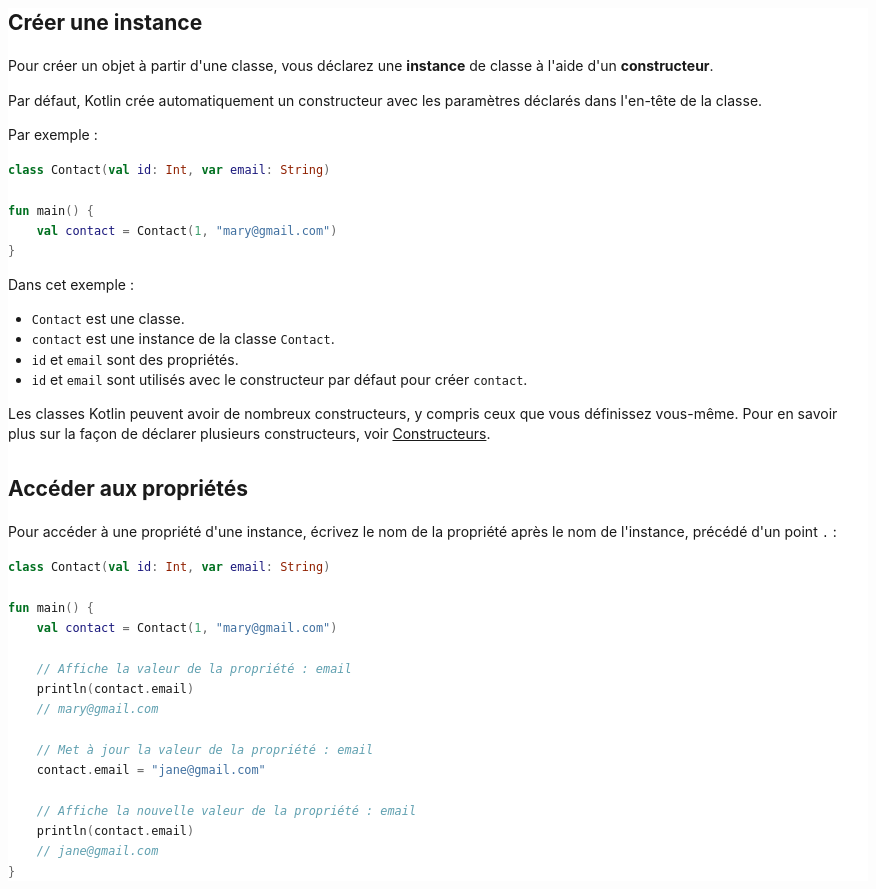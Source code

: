 ## Créer une instance

Pour créer un objet à partir d'une classe, vous déclarez une **instance** de classe à l'aide d'un **constructeur**.

Par défaut, Kotlin crée automatiquement un constructeur avec les paramètres déclarés dans l'en-tête de la classe.

Par exemple :

```kotlin
class Contact(val id: Int, var email: String)

fun main() {
    val contact = Contact(1, "mary@gmail.com")
}
```

Dans cet exemple :

* `Contact` est une classe.
* `contact` est une instance de la classe `Contact`.
* `id` et `email` sont des propriétés.
* `id` et `email` sont utilisés avec le constructeur par défaut pour créer `contact`.

Les classes Kotlin peuvent avoir de nombreux constructeurs, y compris ceux que vous définissez vous-même. Pour en savoir
plus sur la façon de déclarer
plusieurs constructeurs, voir [Constructeurs](https://kotlinlang.org/docs/classes.html#constructors).

## Accéder aux propriétés

Pour accéder à une propriété d'une instance, écrivez le nom de la propriété après le nom de l'instance, précédé d'un
point `.` :

```kotlin
class Contact(val id: Int, var email: String)

fun main() {
    val contact = Contact(1, "mary@gmail.com")

    // Affiche la valeur de la propriété : email
    println(contact.email)
    // mary@gmail.com

    // Met à jour la valeur de la propriété : email
    contact.email = "jane@gmail.com"

    // Affiche la nouvelle valeur de la propriété : email
    println(contact.email)
    // jane@gmail.com
}
```

